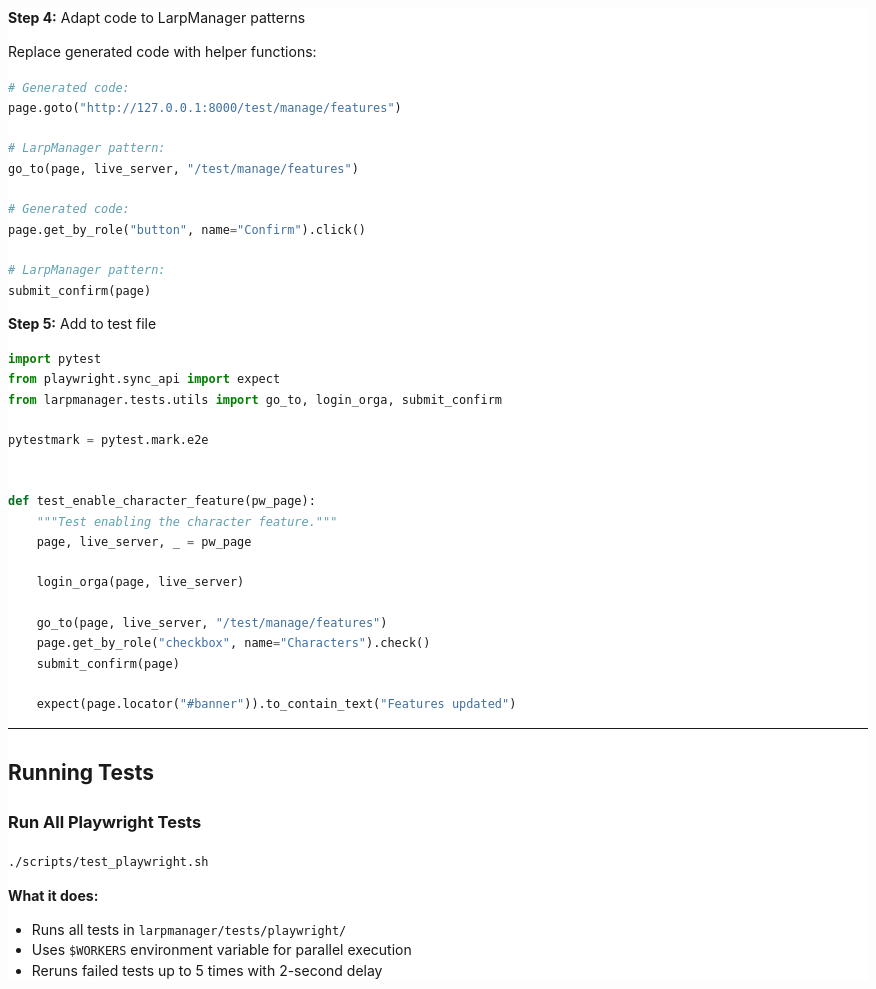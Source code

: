 **Step 4:** Adapt code to LarpManager patterns

Replace generated code with helper functions:

```python
# Generated code:
page.goto("http://127.0.0.1:8000/test/manage/features")

# LarpManager pattern:
go_to(page, live_server, "/test/manage/features")

# Generated code:
page.get_by_role("button", name="Confirm").click()

# LarpManager pattern:
submit_confirm(page)
```

**Step 5:** Add to test file

```python
import pytest
from playwright.sync_api import expect
from larpmanager.tests.utils import go_to, login_orga, submit_confirm

pytestmark = pytest.mark.e2e


def test_enable_character_feature(pw_page):
    """Test enabling the character feature."""
    page, live_server, _ = pw_page

    login_orga(page, live_server)

    go_to(page, live_server, "/test/manage/features")
    page.get_by_role("checkbox", name="Characters").check()
    submit_confirm(page)

    expect(page.locator("#banner")).to_contain_text("Features updated")
```

---

## Running Tests

### Run All Playwright Tests

```bash
./scripts/test_playwright.sh
```

**What it does:**
- Runs all tests in `larpmanager/tests/playwright/`
- Uses `$WORKERS` environment variable for parallel execution
- Reruns failed tests up to 5 times with 2-second delay
